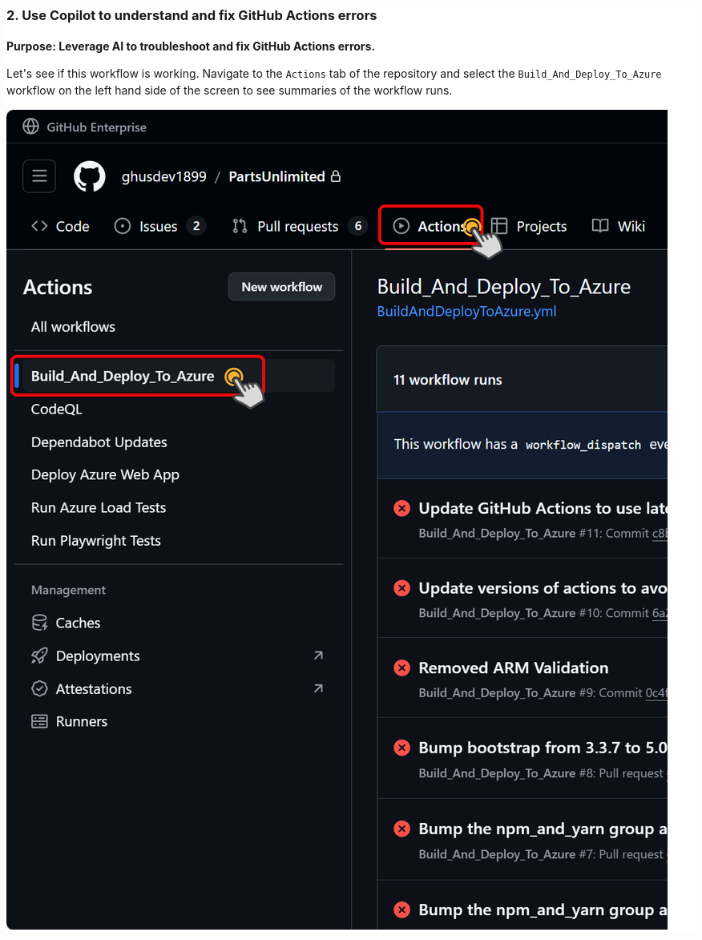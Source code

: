 
### 2. Use Copilot to understand and fix GitHub Actions errors

**Purpose: Leverage AI to troubleshoot and fix GitHub Actions errors.**

Let's see if this workflow is working. Navigate to the `Actions` tab of the repository and select the `Build_And_Deploy_To_Azure` workflow on the left hand side of the screen to see summaries of the workflow runs.

![GH Actions Runs](./Images/picdark015.png?raw=true "GH Actions Runs")  
